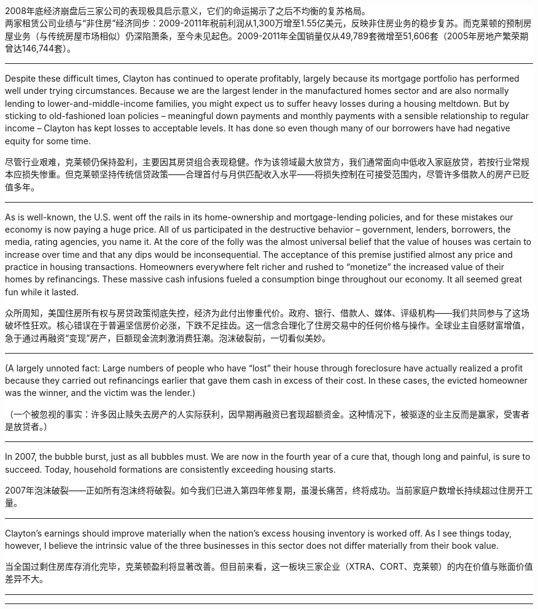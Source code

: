 2008年底经济崩盘后三家公司的表现极具启示意义，它们的命运揭示了之后不均衡的复苏格局。  
两家租赁公司业绩与“非住房”经济同步：2009-2011年税前利润从1,300万增至1.55亿美元，反映非住房业务的稳步复苏。而克莱顿的预制房屋业务（与传统房屋市场相似）仍深陷萧条，至今未见起色。2009-2011年全国销量仅从49,789套微增至51,606套（2005年房地产繁荣期曾达146,744套）。  

---

Despite these difficult times, Clayton has continued to operate profitably, largely because its mortgage portfolio has performed well under trying circumstances. Because we are the largest lender in the manufactured homes sector and are also normally lending to lower-and-middle-income families, you might expect us to suffer heavy losses during a housing meltdown. But by sticking to old-fashioned loan policies – meaningful down payments and monthly payments with a sensible relationship to regular income – Clayton has kept losses to acceptable levels. It has done so even though many of our borrowers have had negative equity for some time.  

尽管行业艰难，克莱顿仍保持盈利，主要因其房贷组合表现稳健。作为该领域最大放贷方，我们通常面向中低收入家庭放贷，若按行业常规本应损失惨重。但克莱顿坚持传统信贷政策——合理首付与月供匹配收入水平——将损失控制在可接受范围内，尽管许多借款人的房产已贬值多年。  

---

As is well-known, the U.S. went off the rails in its home-ownership and mortgage-lending policies, and for these mistakes our economy is now paying a huge price. All of us participated in the destructive behavior – government, lenders, borrowers, the media, rating agencies, you name it. At the core of the folly was the almost universal belief that the value of houses was certain to increase over time and that any dips would be inconsequential. The acceptance of this premise justified almost any price and practice in housing transactions. Homeowners everywhere felt richer and rushed to “monetize” the increased value of their homes by refinancings. These massive cash infusions fueled a consumption binge throughout our economy. It all seemed great fun while it lasted.  

众所周知，美国住房所有权与房贷政策彻底失控，经济为此付出惨重代价。政府、银行、借款人、媒体、评级机构——我们共同参与了这场破坏性狂欢。核心错误在于普遍坚信房价必涨，下跌不足挂齿。这一信念合理化了住房交易中的任何价格与操作。全球业主自感财富增值，急于通过再融资“变现”房产，巨额现金流刺激消费狂潮。泡沫破裂前，一切看似美妙。  

---

(A largely unnoted fact: Large numbers of people who have “lost” their house through foreclosure have actually realized a profit because they carried out refinancings earlier that gave them cash in excess of their cost. In these cases, the evicted homeowner was the winner, and the victim was the lender.)  

（一个被忽视的事实：许多因止赎失去房产的人实际获利，因早期再融资已套现超额资金。这种情况下，被驱逐的业主反而是赢家，受害者是放贷者。）  

---

In 2007, the bubble burst, just as all bubbles must. We are now in the fourth year of a cure that, though long and painful, is sure to succeed. Today, household formations are consistently exceeding housing starts.  

2007年泡沫破裂——正如所有泡沫终将破裂。如今我们已进入第四年修复期，虽漫长痛苦，终将成功。当前家庭户数增长持续超过住房开工量。  

---

Clayton’s earnings should improve materially when the nation’s excess housing inventory is worked off. As I see things today, however, I believe the intrinsic value of the three businesses in this sector does not differ materially from their book value.  

当全国过剩住房库存消化完毕，克莱顿盈利将显著改善。但目前来看，这一板块三家企业（XTRA、CORT、克莱顿）的内在价值与账面价值差异不大。  

---

---